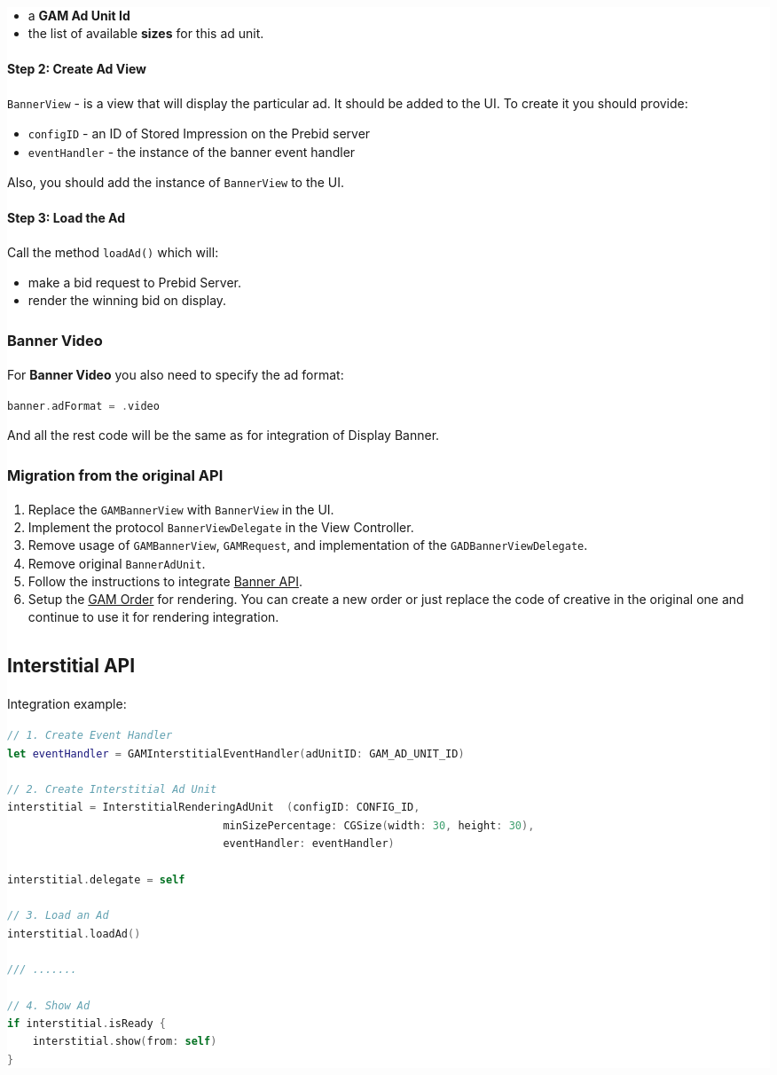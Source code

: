 - a **GAM Ad Unit Id** 
- the list of available **sizes** for this ad unit.


#### Step 2: Create Ad View

`BannerView` - is a view that will display the particular ad. It should be added to the UI. To create it you should provide:

- `configID` - an ID of Stored Impression on the Prebid server
- `eventHandler` - the instance of the banner event handler

Also, you should add the instance of `BannerView` to the UI.

#### Step 3: Load the Ad

Call the method `loadAd()` which will:

- make a bid request to Prebid Server.
- render the winning bid on display.

### Banner Video

For **Banner Video** you also need to specify the ad format:

``` swift
banner.adFormat = .video
```

And all the rest code will be the same as for integration of Display Banner.

### Migration from the original API

1. Replace the `GAMBannerView` with `BannerView` in the UI. 
3. Implement the protocol `BannerViewDelegate` in the View Controller.
4. Remove usage of `GAMBannerView`, `GAMRequest`, and implementation of the `GADBannerViewDelegate`.
5. Remove original `BannerAdUnit`.
5. Follow the instructions to integrate [Banner API](#banner-api).  
6. Setup the [GAM Order](rendering-gam-line-item-setup.html) for rendering. You can create a new order or just replace the code of creative in the original one and continue to use it for rendering integration.  

## Interstitial API

Integration example:

``` swift
// 1. Create Event Handler
let eventHandler = GAMInterstitialEventHandler(adUnitID: GAM_AD_UNIT_ID)
    
// 2. Create Interstitial Ad Unit
interstitial = InterstitialRenderingAdUnit  (configID: CONFIG_ID,
                                  minSizePercentage: CGSize(width: 30, height: 30),
                                  eventHandler: eventHandler)
    
interstitial.delegate = self
    
// 3. Load an Ad
interstitial.loadAd()

/// .......

// 4. Show Ad
if interstitial.isReady {
    interstitial.show(from: self)
}

```
